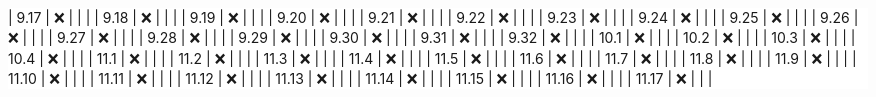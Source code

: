 | 9.17       |        :x:         |         |                                                  |
| 9.18       |        :x:         |         |                                                  |
| 9.19       |        :x:         |         |                                                  |
| 9.20       |        :x:         |         |                                                  |
| 9.21       |        :x:         |         |                                                  |
| 9.22       |        :x:         |         |                                                  |
| 9.23       |        :x:         |         |                                                  |
| 9.24       |        :x:         |         |                                                  |
| 9.25       |        :x:         |         |                                                  |
| 9.26       |        :x:         |         |                                                  |
| 9.27       |        :x:         |         |                                                  |
| 9.28       |        :x:         |         |                                                  |
| 9.29       |        :x:         |         |                                                  |
| 9.30       |        :x:         |         |                                                  |
| 9.31       |        :x:         |         |                                                  |
| 9.32       |        :x:         |         |                                                  |
| 10.1       |        :x:         |         |                                                  |
| 10.2       |        :x:         |         |                                                  |
| 10.3       |        :x:         |         |                                                  |
| 10.4       |        :x:         |         |                                                  |
| 11.1       |        :x:         |         |                                                  |
| 11.2       |        :x:         |         |                                                  |
| 11.3       |        :x:         |         |                                                  |
| 11.4       |        :x:         |         |                                                  |
| 11.5       |        :x:         |         |                                                  |
| 11.6       |        :x:         |         |                                                  |
| 11.7       |        :x:         |         |                                                  |
| 11.8       |        :x:         |         |                                                  |
| 11.9       |        :x:         |         |                                                  |
| 11.10      |        :x:         |         |                                                  |
| 11.11      |        :x:         |         |                                                  |
| 11.12      |        :x:         |         |                                                  |
| 11.13      |        :x:         |         |                                                  |
| 11.14      |        :x:         |         |                                                  |
| 11.15      |        :x:         |         |                                                  |
| 11.16      |        :x:         |         |                                                  |
| 11.17      |        :x:         |         |                                                  |